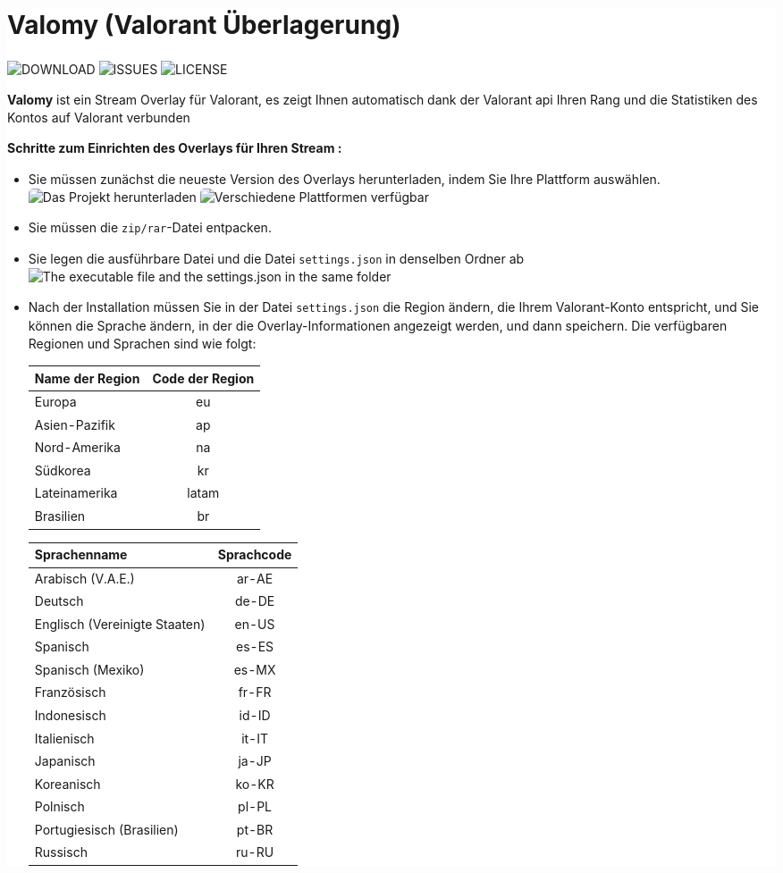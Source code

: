 # Valomy (Valorant Überlagerung)

![DOWNLOAD](https://img.shields.io/github/downloads/soraclee/valorantoverlay/total?style=for-the-badge)
![ISSUES](https://img.shields.io/github/issues/soraclee/valorantoverlay?style=for-the-badge)
![LICENSE](https://img.shields.io/github/license/soraclee/ValorantOverlay?style=for-the-badge)

**Valomy** ist ein Stream Overlay für Valorant, es zeigt Ihnen automatisch dank der Valorant api Ihren Rang und die Statistiken des Kontos auf Valorant verbunden

**Schritte zum Einrichten des Overlays für Ihren Stream :**

- Sie müssen zunächst die neueste Version des Overlays herunterladen, indem Sie Ihre Plattform auswählen.
  <img alt="Das Projekt herunterladen" src="https://i.ibb.co/MPgFkJ8/image.png" width="100%" style="border-radius: 5px">
  <img alt="Verschiedene Plattformen verfügbar" src="https://i.ibb.co/xJMf0gY/image.png" width="100%" style="border-radius: 5px">

- Sie müssen die <code>zip/rar</code>-Datei entpacken.

- Sie legen die ausführbare Datei und die Datei <code>settings.json</code> in denselben Ordner ab
  <img src="https://i.ibb.co/vhwkTg6/image.png" alt="The executable file and the settings.json in the same folder" />

- Nach der Installation müssen Sie in der Datei <code>settings.json</code> die Region ändern, die Ihrem Valorant-Konto entspricht, und Sie können die Sprache ändern, in der die Overlay-Informationen angezeigt werden, und dann speichern. Die verfügbaren Regionen und Sprachen sind wie folgt:

  | Name der Region | Code der Region |
  | --------------- | :-------------: |
  | Europa          |       eu        |
  | Asien-Pazifik   |       ap        |
  | Nord-Amerika    |       na        |
  | Südkorea        |       kr        |
  | Lateinamerika   |      latam      |
  | Brasilien       |       br        |

  | Sprachenname                  | Sprachcode |
  | ----------------------------- | :--------: |
  | Arabisch (V.A.E.)             |   ar-AE    |
  | Deutsch                       |   de-DE    |
  | Englisch (Vereinigte Staaten) |   en-US    |
  | Spanisch                      |   es-ES    |
  | Spanisch (Mexiko)             |   es-MX    |
  | Französisch                   |   fr-FR    |
  | Indonesisch                   |   id-ID    |
  | Italienisch                   |   it-IT    |
  | Japanisch                     |   ja-JP    |
  | Koreanisch                    |   ko-KR    |
  | Polnisch                      |   pl-PL    |
  | Portugiesisch (Brasilien)     |   pt-BR    |
  | Russisch                      |   ru-RU    |